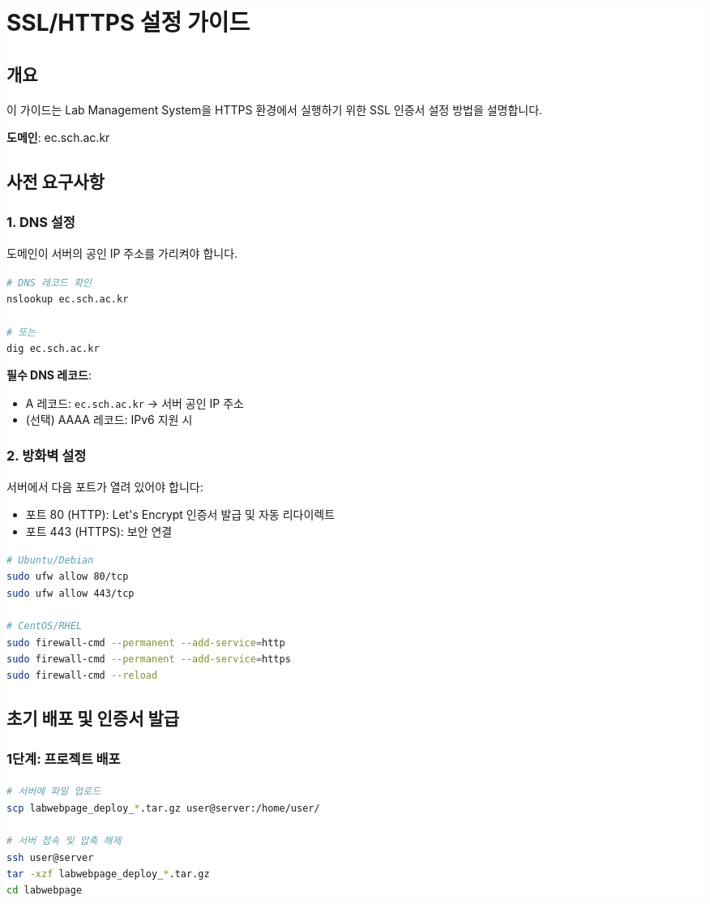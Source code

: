 # SSL/HTTPS 설정 가이드

## 개요

이 가이드는 Lab Management System을 HTTPS 환경에서 실행하기 위한 SSL 인증서 설정 방법을 설명합니다.

**도메인**: ec.sch.ac.kr

## 사전 요구사항

### 1. DNS 설정
도메인이 서버의 공인 IP 주소를 가리켜야 합니다.

```bash
# DNS 레코드 확인
nslookup ec.sch.ac.kr

# 또는
dig ec.sch.ac.kr
```

**필수 DNS 레코드**:
- A 레코드: `ec.sch.ac.kr` → 서버 공인 IP 주소
- (선택) AAAA 레코드: IPv6 지원 시

### 2. 방화벽 설정
서버에서 다음 포트가 열려 있어야 합니다:
- 포트 80 (HTTP): Let's Encrypt 인증서 발급 및 자동 리다이렉트
- 포트 443 (HTTPS): 보안 연결

```bash
# Ubuntu/Debian
sudo ufw allow 80/tcp
sudo ufw allow 443/tcp

# CentOS/RHEL
sudo firewall-cmd --permanent --add-service=http
sudo firewall-cmd --permanent --add-service=https
sudo firewall-cmd --reload
```

## 초기 배포 및 인증서 발급

### 1단계: 프로젝트 배포

```bash
# 서버에 파일 업로드
scp labwebpage_deploy_*.tar.gz user@server:/home/user/

# 서버 접속 및 압축 해제
ssh user@server
tar -xzf labwebpage_deploy_*.tar.gz
cd labwebpage
```
